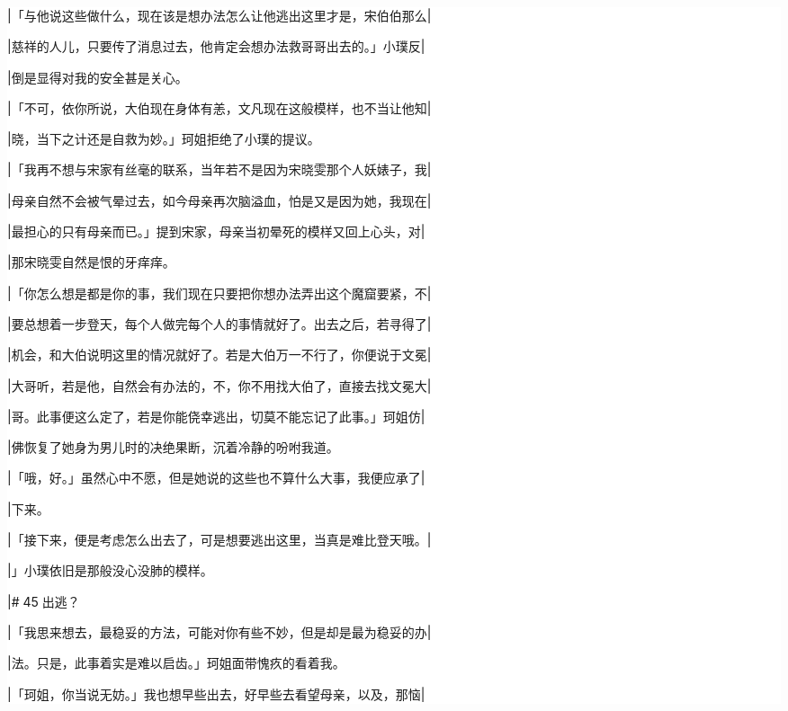 |「与他说这些做什么，现在该是想办法怎么让他逃出这里才是，宋伯伯那么|

|慈祥的人儿，只要传了消息过去，他肯定会想办法救哥哥出去的。」小璞反|

|倒是显得对我的安全甚是关心。

|「不可，依你所说，大伯现在身体有恙，文凡现在这般模样，也不当让他知|

|晓，当下之计还是自救为妙。」珂姐拒绝了小璞的提议。

|「我再不想与宋家有丝毫的联系，当年若不是因为宋晓雯那个人妖婊子，我|

|母亲自然不会被气晕过去，如今母亲再次脑溢血，怕是又是因为她，我现在|

|最担心的只有母亲而已。」提到宋家，母亲当初晕死的模样又回上心头，对|

|那宋晓雯自然是恨的牙痒痒。

|「你怎么想是都是你的事，我们现在只要把你想办法弄出这个魔窟要紧，不|

|要总想着一步登天，每个人做完每个人的事情就好了。出去之后，若寻得了|

|机会，和大伯说明这里的情况就好了。若是大伯万一不行了，你便说于文冕|

|大哥听，若是他，自然会有办法的，不，你不用找大伯了，直接去找文冕大|

|哥。此事便这么定了，若是你能侥幸逃出，切莫不能忘记了此事。」珂姐仿|

|佛恢复了她身为男儿时的决绝果断，沉着冷静的吩咐我道。

|「哦，好。」虽然心中不愿，但是她说的这些也不算什么大事，我便应承了|

|下来。

|「接下来，便是考虑怎么出去了，可是想要逃出这里，当真是难比登天哦。|

|」小璞依旧是那般没心没肺的模样。

|# 45 出逃？

|「我思来想去，最稳妥的方法，可能对你有些不妙，但是却是最为稳妥的办|

|法。只是，此事着实是难以启齿。」珂姐面带愧疚的看着我。

|「珂姐，你当说无妨。」我也想早些出去，好早些去看望母亲，以及，那恼|
